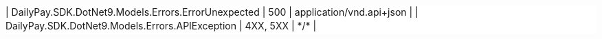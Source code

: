 | DailyPay.SDK.DotNet9.Models.Errors.ErrorUnexpected     | 500                                                    | application/vnd.api+json                               |
| DailyPay.SDK.DotNet9.Models.Errors.APIException        | 4XX, 5XX                                               | \*/\*                                                  |